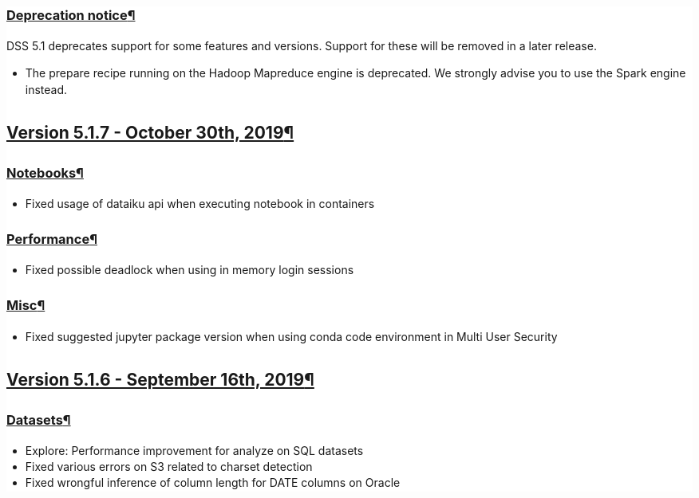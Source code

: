 


### [Deprecation notice](#id50)[¶](#deprecation-notice "Permalink to this heading")


DSS 5\.1 deprecates support for some features and versions. Support for these will be removed in a later release.


* The prepare recipe running on the Hadoop Mapreduce engine is deprecated. We strongly advise you to use the Spark engine instead.





[Version 5\.1\.7 \- October 30th, 2019](#id51)[¶](#version-5-1-7-october-30th-2019 "Permalink to this heading")
---------------------------------------------------------------------------------------------------------------



### [Notebooks](#id52)[¶](#notebooks "Permalink to this heading")


* Fixed usage of dataiku api when executing notebook in containers




### [Performance](#id53)[¶](#performance "Permalink to this heading")


* Fixed possible deadlock when using in memory login sessions




### [Misc](#id54)[¶](#misc "Permalink to this heading")


* Fixed suggested jupyter package version when using conda code environment in Multi User Security





[Version 5\.1\.6 \- September 16th, 2019](#id55)[¶](#version-5-1-6-september-16th-2019 "Permalink to this heading")
-------------------------------------------------------------------------------------------------------------------



### [Datasets](#id56)[¶](#datasets "Permalink to this heading")


* Explore: Performance improvement for analyze on SQL datasets
* Fixed various errors on S3 related to charset detection
* Fixed wrongful inference of column length for DATE columns on Oracle
